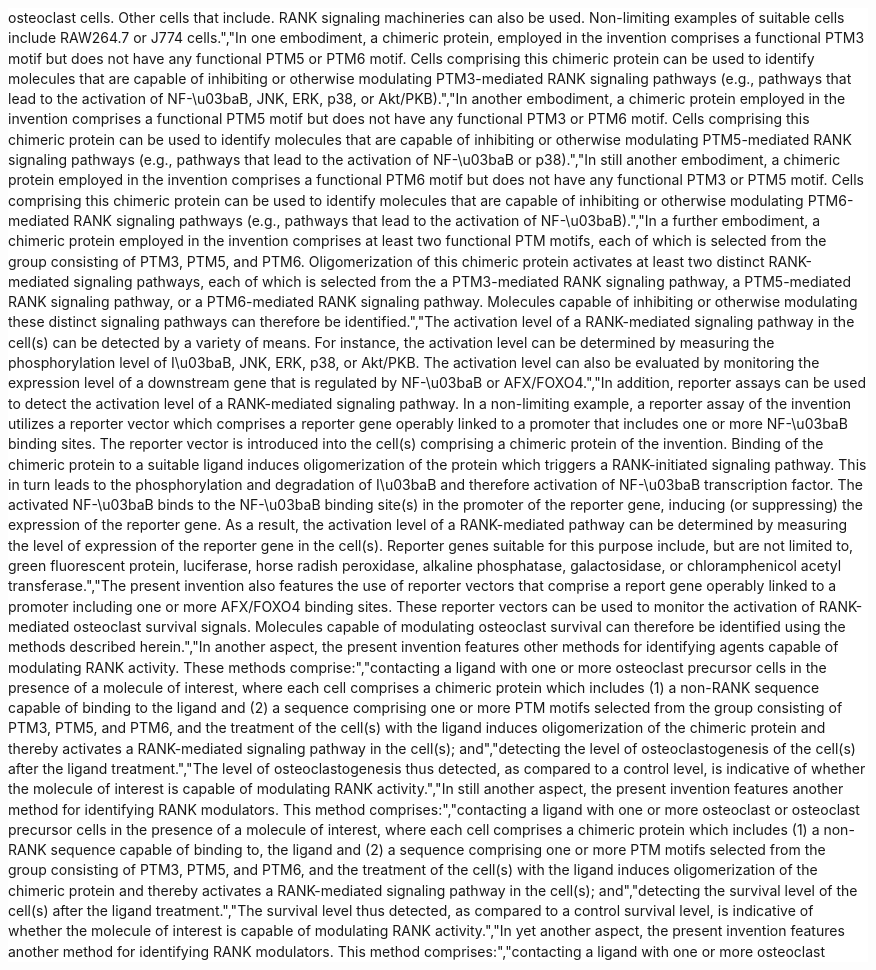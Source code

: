 osteoclast cells. Other cells that include. RANK signaling machineries can also be used. Non-limiting examples of suitable cells include RAW264.7 or J774 cells.","In one embodiment, a chimeric protein, employed in the invention comprises a functional PTM3 motif but does not have any functional PTM5 or PTM6 motif. Cells comprising this chimeric protein can be used to identify molecules that are capable of inhibiting or otherwise modulating PTM3-mediated RANK signaling pathways (e.g., pathways that lead to the activation of NF-\u03baB, JNK, ERK, p38, or Akt\/PKB).","In another embodiment, a chimeric protein employed in the invention comprises a functional PTM5 motif but does not have any functional PTM3 or PTM6 motif. Cells comprising this chimeric protein can be used to identify molecules that are capable of inhibiting or otherwise modulating PTM5-mediated RANK signaling pathways (e.g., pathways that lead to the activation of NF-\u03baB or p38).","In still another embodiment, a chimeric protein employed in the invention comprises a functional PTM6 motif but does not have any functional PTM3 or PTM5 motif. Cells comprising this chimeric protein can be used to identify molecules that are capable of inhibiting or otherwise modulating PTM6-mediated RANK signaling pathways (e.g., pathways that lead to the activation of NF-\u03baB).","In a further embodiment, a chimeric protein employed in the invention comprises at least two functional PTM motifs, each of which is selected from the group consisting of PTM3, PTM5, and PTM6. Oligomerization of this chimeric protein activates at least two distinct RANK-mediated signaling pathways, each of which is selected from the a PTM3-mediated RANK signaling pathway, a PTM5-mediated RANK signaling pathway, or a PTM6-mediated RANK signaling pathway. Molecules capable of inhibiting or otherwise modulating these distinct signaling pathways can therefore be identified.","The activation level of a RANK-mediated signaling pathway in the cell(s) can be detected by a variety of means. For instance, the activation level can be determined by measuring the phosphorylation level of I\u03baB, JNK, ERK, p38, or Akt\/PKB. The activation level can also be evaluated by monitoring the expression level of a downstream gene that is regulated by NF-\u03baB or AFX\/FOXO4.","In addition, reporter assays can be used to detect the activation level of a RANK-mediated signaling pathway. In a non-limiting example, a reporter assay of the invention utilizes a reporter vector which comprises a reporter gene operably linked to a promoter that includes one or more NF-\u03baB binding sites. The reporter vector is introduced into the cell(s) comprising a chimeric protein of the invention. Binding of the chimeric protein to a suitable ligand induces oligomerization of the protein which triggers a RANK-initiated signaling pathway. This in turn leads to the phosphorylation and degradation of I\u03baB and therefore activation of NF-\u03baB transcription factor. The activated NF-\u03baB binds to the NF-\u03baB binding site(s) in the promoter of the reporter gene, inducing (or suppressing) the expression of the reporter gene. As a result, the activation level of a RANK-mediated pathway can be determined by measuring the level of expression of the reporter gene in the cell(s). Reporter genes suitable for this purpose include, but are not limited to, green fluorescent protein, luciferase, horse radish peroxidase, alkaline phosphatase, galactosidase, or chloramphenicol acetyl transferase.","The present invention also features the use of reporter vectors that comprise a report gene operably linked to a promoter including one or more AFX\/FOXO4 binding sites. These reporter vectors can be used to monitor the activation of RANK-mediated osteoclast survival signals. Molecules capable of modulating osteoclast survival can therefore be identified using the methods described herein.","In another aspect, the present invention features other methods for identifying agents capable of modulating RANK activity. These methods comprise:","contacting a ligand with one or more osteoclast precursor cells in the presence of a molecule of interest, where each cell comprises a chimeric protein which includes (1) a non-RANK sequence capable of binding to the ligand and (2) a sequence comprising one or more PTM motifs selected from the group consisting of PTM3, PTM5, and PTM6, and the treatment of the cell(s) with the ligand induces oligomerization of the chimeric protein and thereby activates a RANK-mediated signaling pathway in the cell(s); and","detecting the level of osteoclastogenesis of the cell(s) after the ligand treatment.","The level of osteoclastogenesis thus detected, as compared to a control level, is indicative of whether the molecule of interest is capable of modulating RANK activity.","In still another aspect, the present invention features another method for identifying RANK modulators. This method comprises:","contacting a ligand with one or more osteoclast or osteoclast precursor cells in the presence of a molecule of interest, where each cell comprises a chimeric protein which includes (1) a non-RANK sequence capable of binding to, the ligand and (2) a sequence comprising one or more PTM motifs selected from the group consisting of PTM3, PTM5, and PTM6, and the treatment of the cell(s) with the ligand induces oligomerization of the chimeric protein and thereby activates a RANK-mediated signaling pathway in the cell(s); and","detecting the survival level of the cell(s) after the ligand treatment.","The survival level thus detected, as compared to a control survival level, is indicative of whether the molecule of interest is capable of modulating RANK activity.","In yet another aspect, the present invention features another method for identifying RANK modulators. This method comprises:","contacting a ligand with one or more osteoclast